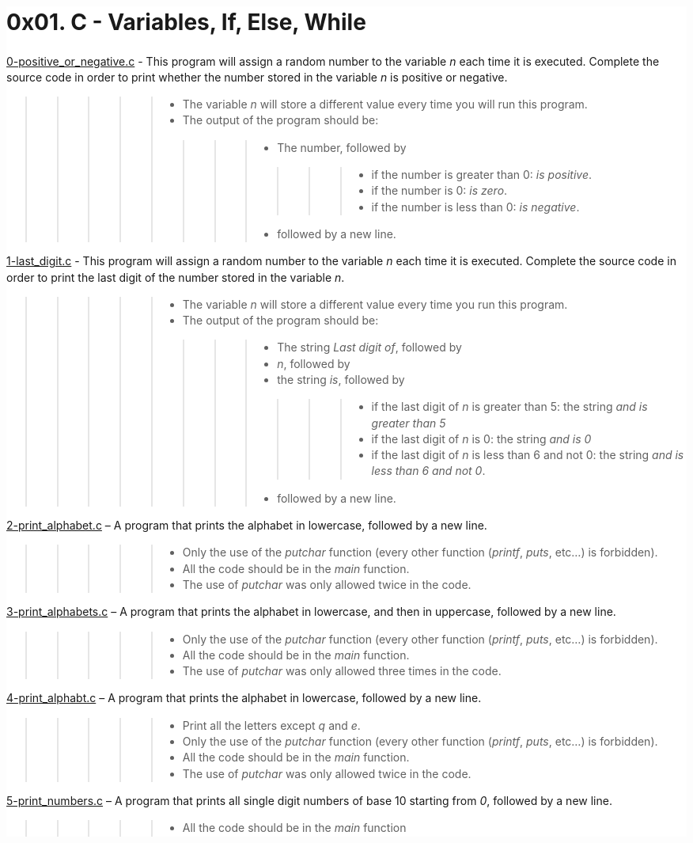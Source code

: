 # 0x01. C - Variables, If, Else, While

[0-positive_or_negative.c](/0x01-variables_if_else_while/0-positive_or_negative.c) - This program will assign a random number to the variable *n* each time it is executed. Complete the source code in order to print whether the number stored in the variable *n* is positive or negative.
> > > > > * The variable *n* will store a different value every time you will run this program.
> > > > > * The output of the program should be:
> > > > > > > > * The number, followed by
> > > > > > > > > > > * if the number is greater than 0: *is positive*.
> > > > > > > > > > > * if the number is 0: *is zero*.
> > > > > > > > > > > * if the number is less than 0: *is negative*.
> > > > > > > > * followed by a new line.

[1-last_digit.c](/0x01-variables_if_else_while/1-last_digit.c) - This program will assign a random number to the variable *n* each time it is executed. Complete the source code in order to print the last digit of the number stored in the variable *n*.
> > > > > * The variable *n* will store a different value every time you run this program.
> > > > > * The output of the program should be:
> > > > > > > > * The string *Last digit of*, followed by
> > > > > > > > * *n*, followed by
> > > > > > > > * the string *is*, followed by
> > > > > > > > > > > * if the last digit of *n* is greater than 5: the string *and is greater than 5*
> > > > > > > > > > > * if the last digit of *n* is 0: the string *and is 0*
> > > > > > > > > > > * if the last digit of *n* is less than 6 and not 0: the string *and is less than 6 and not 0*.
> > > > > > > > * followed by a new line.

[2-print_alphabet.c](/0x01-variables_if_else_while/2-print_alphabet.c) – A program that prints the alphabet in lowercase, followed by a new line.
> > > > > * Only the use of the *putchar* function (every other function (*printf*, *puts*, etc…) is forbidden).
> > > > > * All the code should be in the *main* function.
> > > > > * The use of *putchar* was only allowed twice in the code.

[3-print_alphabets.c](/0x01-variables_if_else_while/3-print_alphabets.c) – A program that prints the alphabet in lowercase, and then in uppercase, followed by a new line.
> > > > > * Only the use of the *putchar* function (every other function (*printf*, *puts*, etc…) is forbidden).
> > > > > * All the code should be in the *main* function.
> > > > > * The use of *putchar* was only allowed three times in the code. 

[4-print_alphabt.c](/0x01-variables_if_else_while/4-print_alphabt.c) – A program that prints the alphabet in lowercase, followed by a new line.
> > > > > * Print all the letters except *q* and *e*.
> > > > > * Only the use of the *putchar* function (every other function (*printf*, *puts*, etc…) is forbidden).
> > > > > * All the code should be in the *main* function.
> > > > > * The use of *putchar* was only allowed twice in the code.

[5-print_numbers.c](/0x01-variables_if_else_while/5-print_numbers.c) – A program that prints all single digit numbers of base 10 starting from *0*, followed by a new line.
> > > > > * All the code should be in the *main* function
